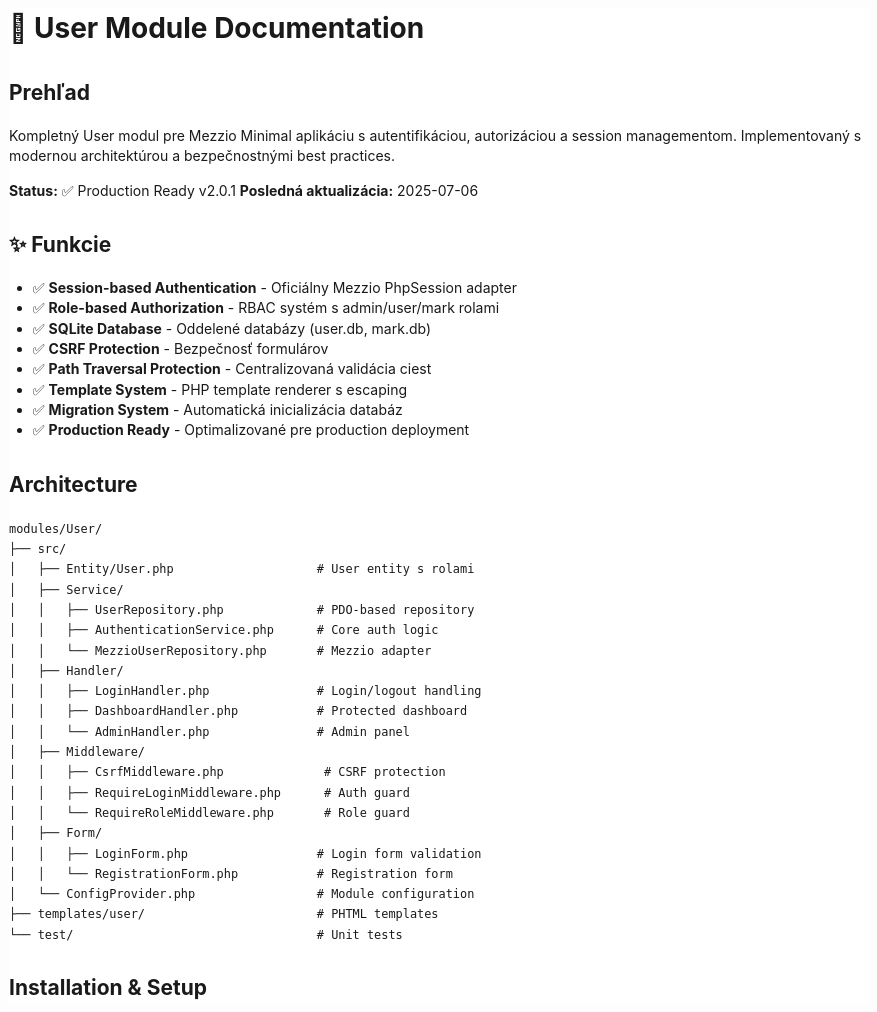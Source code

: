 # 👤 User Module Documentation

## Prehľad

Kompletný User modul pre Mezzio Minimal aplikáciu s autentifikáciou, autorizáciou a session managementom. Implementovaný s modernou architektúrou a bezpečnostnými best practices.

**Status:** ✅ Production Ready v2.0.1
**Posledná aktualizácia:** 2025-07-06

## ✨ Funkcie

- ✅ **Session-based Authentication** - Oficiálny Mezzio PhpSession adapter
- ✅ **Role-based Authorization** - RBAC systém s admin/user/mark rolami
- ✅ **SQLite Database** - Oddelené databázy (user.db, mark.db)
- ✅ **CSRF Protection** - Bezpečnosť formulárov
- ✅ **Path Traversal Protection** - Centralizovaná validácia ciest
- ✅ **Template System** - PHP template renderer s escaping
- ✅ **Migration System** - Automatická inicializácia databáz
- ✅ **Production Ready** - Optimalizované pre production deployment

## Architecture

```
modules/User/
├── src/
│   ├── Entity/User.php                    # User entity s rolami
│   ├── Service/
│   │   ├── UserRepository.php             # PDO-based repository
│   │   ├── AuthenticationService.php      # Core auth logic
│   │   └── MezzioUserRepository.php       # Mezzio adapter
│   ├── Handler/
│   │   ├── LoginHandler.php               # Login/logout handling
│   │   ├── DashboardHandler.php           # Protected dashboard
│   │   └── AdminHandler.php               # Admin panel
│   ├── Middleware/
│   │   ├── CsrfMiddleware.php              # CSRF protection
│   │   ├── RequireLoginMiddleware.php      # Auth guard
│   │   └── RequireRoleMiddleware.php       # Role guard
│   ├── Form/
│   │   ├── LoginForm.php                  # Login form validation
│   │   └── RegistrationForm.php           # Registration form
│   └── ConfigProvider.php                 # Module configuration
├── templates/user/                        # PHTML templates
└── test/                                  # Unit tests
```

## Installation & Setup

